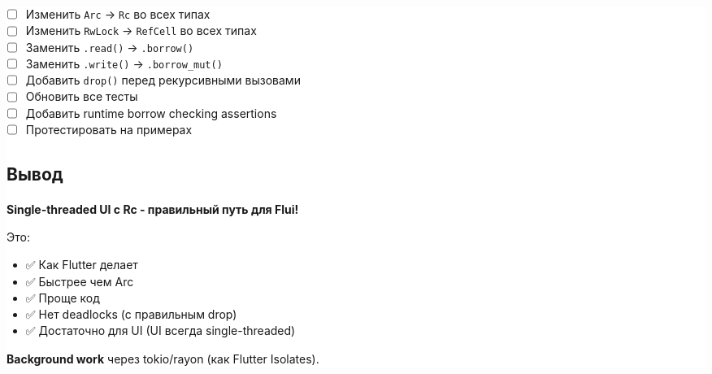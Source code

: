 - [ ] Изменить `Arc` → `Rc` во всех типах
- [ ] Изменить `RwLock` → `RefCell` во всех типах
- [ ] Заменить `.read()` → `.borrow()`
- [ ] Заменить `.write()` → `.borrow_mut()`
- [ ] Добавить `drop()` перед рекурсивными вызовами
- [ ] Обновить все тесты
- [ ] Добавить runtime borrow checking assertions
- [ ] Протестировать на примерах

## Вывод

**Single-threaded UI с Rc<RefCell> - правильный путь для Flui!**

Это:
- ✅ Как Flutter делает
- ✅ Быстрее чем Arc<RwLock>
- ✅ Проще код
- ✅ Нет deadlocks (с правильным drop)
- ✅ Достаточно для UI (UI всегда single-threaded)

**Background work** через tokio/rayon (как Flutter Isolates).
